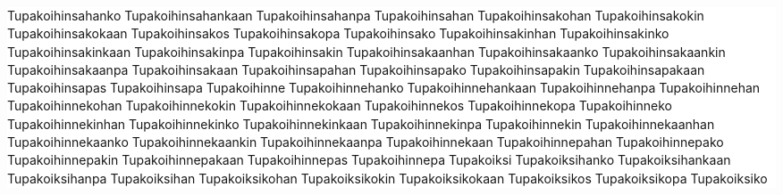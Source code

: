 Tupakoihinsahanko
Tupakoihinsahankaan
Tupakoihinsahanpa
Tupakoihinsahan
Tupakoihinsakohan
Tupakoihinsakokin
Tupakoihinsakokaan
Tupakoihinsakos
Tupakoihinsakopa
Tupakoihinsako
Tupakoihinsakinhan
Tupakoihinsakinko
Tupakoihinsakinkaan
Tupakoihinsakinpa
Tupakoihinsakin
Tupakoihinsakaanhan
Tupakoihinsakaanko
Tupakoihinsakaankin
Tupakoihinsakaanpa
Tupakoihinsakaan
Tupakoihinsapahan
Tupakoihinsapako
Tupakoihinsapakin
Tupakoihinsapakaan
Tupakoihinsapas
Tupakoihinsapa
Tupakoihinne
Tupakoihinnehanko
Tupakoihinnehankaan
Tupakoihinnehanpa
Tupakoihinnehan
Tupakoihinnekohan
Tupakoihinnekokin
Tupakoihinnekokaan
Tupakoihinnekos
Tupakoihinnekopa
Tupakoihinneko
Tupakoihinnekinhan
Tupakoihinnekinko
Tupakoihinnekinkaan
Tupakoihinnekinpa
Tupakoihinnekin
Tupakoihinnekaanhan
Tupakoihinnekaanko
Tupakoihinnekaankin
Tupakoihinnekaanpa
Tupakoihinnekaan
Tupakoihinnepahan
Tupakoihinnepako
Tupakoihinnepakin
Tupakoihinnepakaan
Tupakoihinnepas
Tupakoihinnepa
Tupakoiksi
Tupakoiksihanko
Tupakoiksihankaan
Tupakoiksihanpa
Tupakoiksihan
Tupakoiksikohan
Tupakoiksikokin
Tupakoiksikokaan
Tupakoiksikos
Tupakoiksikopa
Tupakoiksiko